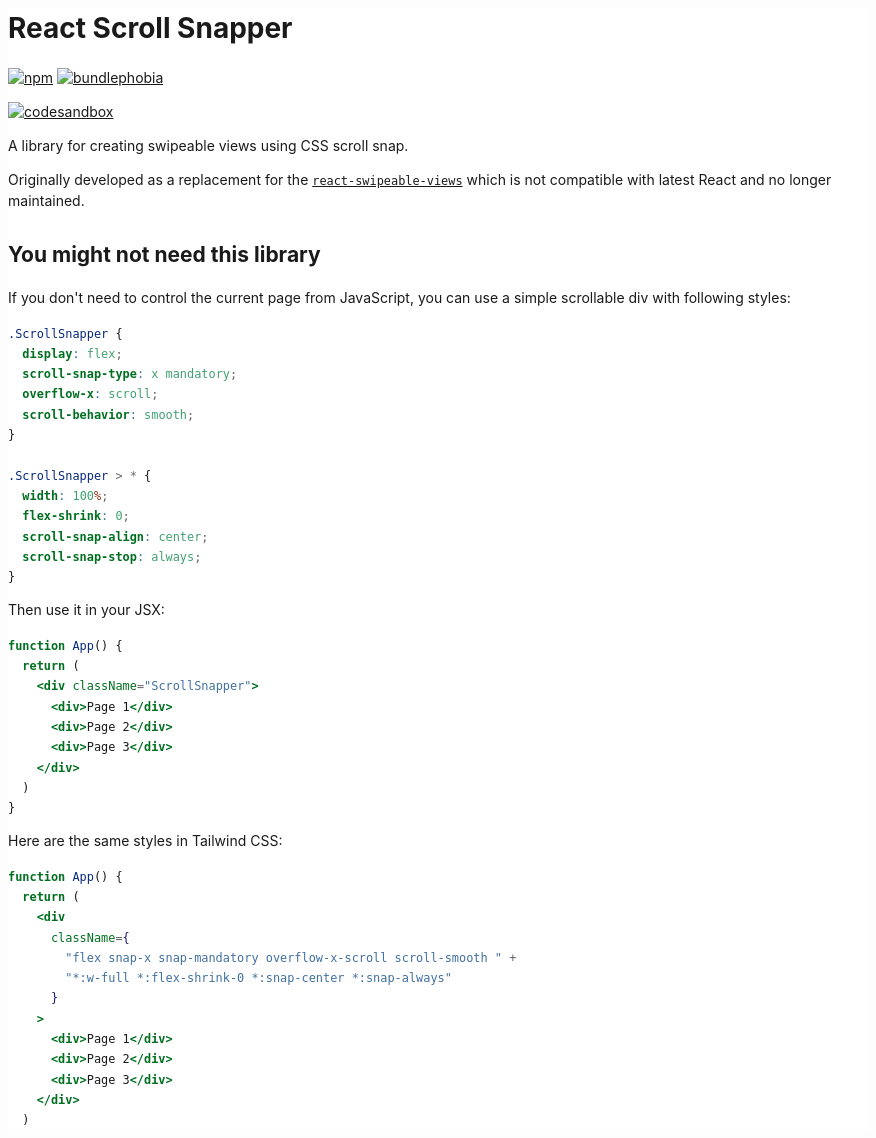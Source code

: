 

# React Scroll Snapper

[![npm](https://img.shields.io/npm/v/react-scroll-snapper)](https://www.npmjs.com/package/react-scroll-snapper)
[![bundlephobia](https://img.shields.io/bundlephobia/minzip/react-scroll-snapper)](https://bundlephobia.com/package/react-scroll-snapper)

[![codesandbox](https://codesandbox.io/static/img/play-codesandbox.svg)](https://codesandbox.io/p/github/phaux/react-scroll-snapper/main?import=true&embed=1&file=/example/index.tsx)

A library for creating swipeable views using CSS scroll snap.

Originally developed as a replacement for the [`react-swipeable-views`](https://github.com/oliviertassinari/react-swipeable-views) which is not compatible with latest React and no longer maintained.

## You might not need this library

If you don't need to control the current page from JavaScript, you can use a simple scrollable div with following styles:

```css
.ScrollSnapper {
  display: flex;
  scroll-snap-type: x mandatory;
  overflow-x: scroll;
  scroll-behavior: smooth;
}

.ScrollSnapper > * {
  width: 100%;
  flex-shrink: 0;
  scroll-snap-align: center;
  scroll-snap-stop: always;
}
```

Then use it in your JSX:

```jsx
function App() {
  return (
    <div className="ScrollSnapper">
      <div>Page 1</div>
      <div>Page 2</div>
      <div>Page 3</div>
    </div>
  )
}
```

Here are the same styles in Tailwind CSS:

```jsx
function App() {
  return (
    <div
      className={
        "flex snap-x snap-mandatory overflow-x-scroll scroll-smooth " +
        "*:w-full *:flex-shrink-0 *:snap-center *:snap-always"
      }
    >
      <div>Page 1</div>
      <div>Page 2</div>
      <div>Page 3</div>
    </div>
  )
```